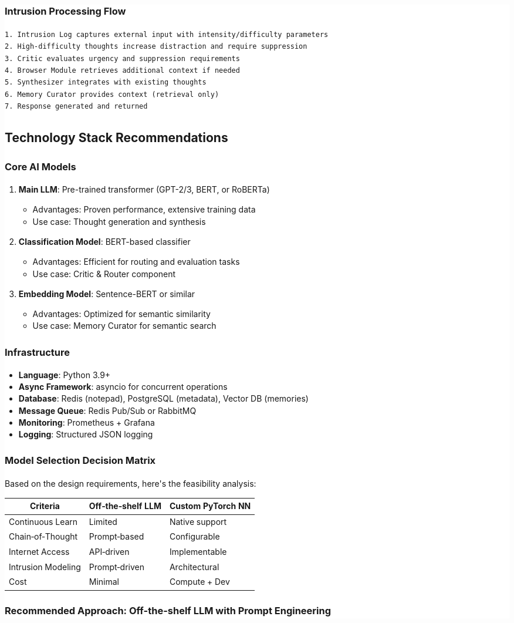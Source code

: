 ### Intrusion Processing Flow
```
1. Intrusion Log captures external input with intensity/difficulty parameters
2. High-difficulty thoughts increase distraction and require suppression
3. Critic evaluates urgency and suppression requirements
4. Browser Module retrieves additional context if needed
5. Synthesizer integrates with existing thoughts
6. Memory Curator provides context (retrieval only)
7. Response generated and returned
```

## Technology Stack Recommendations

### Core AI Models
1. **Main LLM**: Pre-trained transformer (GPT-2/3, BERT, or RoBERTa)
   - Advantages: Proven performance, extensive training data
   - Use case: Thought generation and synthesis

2. **Classification Model**: BERT-based classifier
   - Advantages: Efficient for routing and evaluation tasks
   - Use case: Critic & Router component

3. **Embedding Model**: Sentence-BERT or similar
   - Advantages: Optimized for semantic similarity
   - Use case: Memory Curator for semantic search

### Infrastructure
- **Language**: Python 3.9+
- **Async Framework**: asyncio for concurrent operations
- **Database**: Redis (notepad), PostgreSQL (metadata), Vector DB (memories)
- **Message Queue**: Redis Pub/Sub or RabbitMQ
- **Monitoring**: Prometheus + Grafana
- **Logging**: Structured JSON logging

### Model Selection Decision Matrix

Based on the design requirements, here's the feasibility analysis:

| Criteria           | Off‑the‑shelf LLM | Custom PyTorch NN |
| ------------------ | ----------------- | ----------------- |
| Continuous Learn   | Limited           | Native support    |
| Chain‑of‑Thought   | Prompt‑based      | Configurable      |
| Internet Access    | API‑driven        | Implementable     |
| Intrusion Modeling | Prompt‑driven     | Architectural     |
| Cost               | Minimal           | Compute + Dev     |

### Recommended Approach: Off-the-shelf LLM with Prompt Engineering
